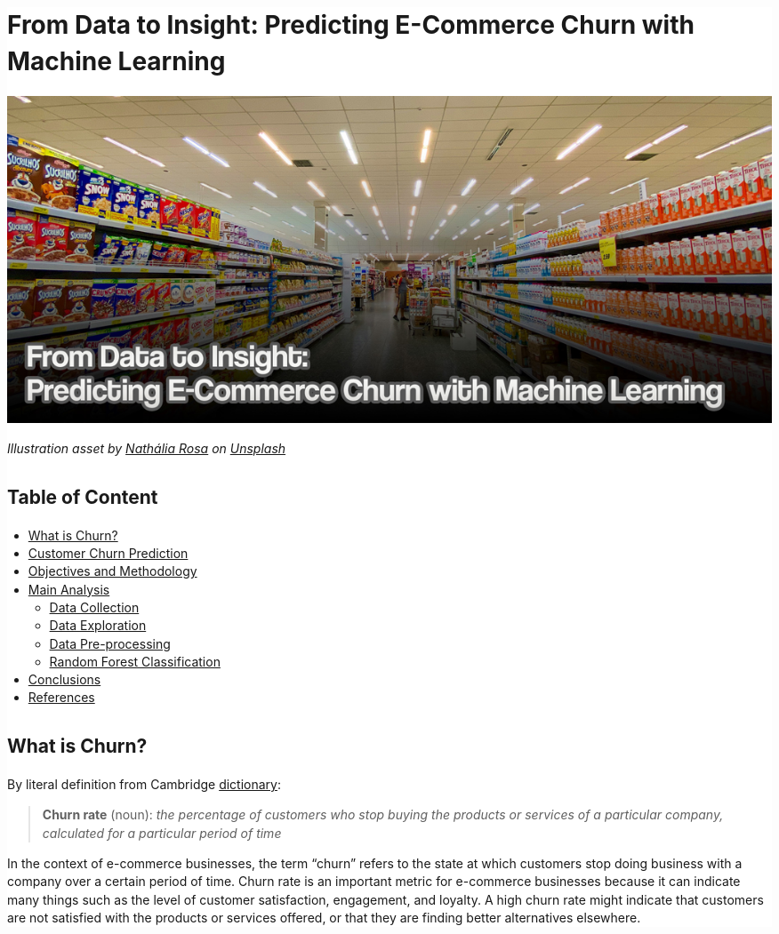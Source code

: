 # From Data to Insight: Predicting E-Commerce Churn with Machine Learning

![cover-pic.jpg](asset/cover-pic.jpg)

*Illustration asset by [Nathália Rosa](https://unsplash.com/@nathaliarosa?utm_source=unsplash&utm_medium=referral&utm_content=creditCopyText) on [Unsplash](https://unsplash.com/photos/rWMIbqmOxrY?utm_source=unsplash&utm_medium=referral&utm_content=creditCopyText)*

## Table of Content

* [What is Churn?](#what-is-churn)
* [Customer Churn Prediction](#customer-churn-prediction)
* [Objectives and Methodology](#objectives-and-methodology)
* [Main Analysis](#main-analysis)
    + [Data Collection](#data-collection)
    + [Data Exploration](#data-exploration)
    + [Data Pre-processing](#data-pre-processing)
    + [Random Forest Classification](#random-forest-classification)
* [Conclusions](#conclusions)
* [References](#references)

## What is Churn?

By literal definition from Cambridge [dictionary](https://dictionary.cambridge.org/dictionary/english/churn-rate):

> **Churn rate** (noun): *the percentage of customers who stop buying the products or services of a particular company, calculated for a particular period of time*

In the context of e-commerce businesses, the term “churn” refers to the state at which customers stop doing business with a company over a certain period of time. Churn rate is an important metric for e-commerce businesses because it can indicate many things such as the level of customer satisfaction, engagement, and loyalty. A high churn rate might indicate that customers are not satisfied with the products or services offered, or that they are finding better alternatives elsewhere.
